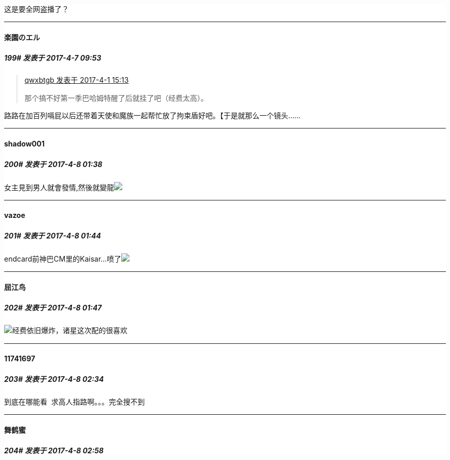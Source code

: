 
这是要全网盗播了？


-----

####  楽園のエル  
##### 199#       发表于 2017-4-7 09:53


<blockquote><a href="httphttps://bbs.saraba1st.com/2b/forum.php?mod=redirect&amp;goto=findpost&amp;pid=35555640&amp;ptid=1229445" target="_blank">qwxbtgb 发表于 2017-4-1 15:13</a>

那个搞不好第一季巴哈姆特醒了后就挂了吧（经费太高）。</blockquote>
路路在加百列嗝屁以后还带着天使和魔族一起帮忙放了拘束盾好吧。【于是就那么一个镜头……


-----

####  shadow001  
##### 200#       发表于 2017-4-8 01:38


女主見到男人就會發情,然後就變龍<img src="https://static.saraba1st.com/image/smiley/face/191.gif" referrerpolicy="no-referrer">


-----

####  vazoe  
##### 201#       发表于 2017-4-8 01:44


endcard前神巴CM里的Kaisar...喷了<img src="https://static.saraba1st.com/image/smiley/face/154.gif" referrerpolicy="no-referrer">


-----

####  屈江鸟  
##### 202#       发表于 2017-4-8 01:47


<img src="https://static.saraba1st.com/image/smiley/face/119.gif" referrerpolicy="no-referrer">经费依旧爆炸，诸星这次配的很喜欢


-----

####  11741697  
##### 203#       发表于 2017-4-8 02:34


到底在哪能看  求高人指路啊。。。完全搜不到


-----

####  舞鹤蜜  
##### 204#       发表于 2017-4-8 02:58
